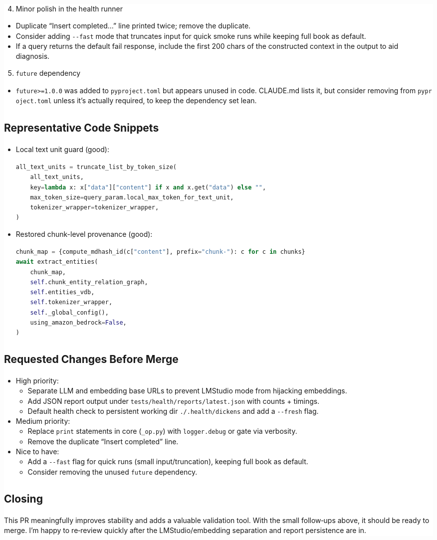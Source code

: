 4) Minor polish in the health runner
- Duplicate “Insert completed…” line printed twice; remove the duplicate.
- Consider adding `--fast` mode that truncates input for quick smoke runs while keeping full book as default.
- If a query returns the default fail response, include the first 200 chars of the constructed context in the output to aid diagnosis.

5) `future` dependency
- `future>=1.0.0` was added to `pyproject.toml` but appears unused in code. CLAUDE.md lists it, but consider removing from `pyproject.toml` unless it’s actually required, to keep the dependency set lean.

## Representative Code Snippets

- Local text unit guard (good):
  ```python
  all_text_units = truncate_list_by_token_size(
      all_text_units,
      key=lambda x: x["data"]["content"] if x and x.get("data") else "",
      max_token_size=query_param.local_max_token_for_text_unit,
      tokenizer_wrapper=tokenizer_wrapper,
  )
  ```

- Restored chunk-level provenance (good):
  ```python
  chunk_map = {compute_mdhash_id(c["content"], prefix="chunk-"): c for c in chunks}
  await extract_entities(
      chunk_map,
      self.chunk_entity_relation_graph,
      self.entities_vdb,
      self.tokenizer_wrapper,
      self._global_config(),
      using_amazon_bedrock=False,
  )
  ```

## Requested Changes Before Merge
- High priority:
  - Separate LLM and embedding base URLs to prevent LMStudio mode from hijacking embeddings.
  - Add JSON report output under `tests/health/reports/latest.json` with counts + timings.
  - Default health check to persistent working dir `./.health/dickens` and add a `--fresh` flag.
- Medium priority:
  - Replace `print` statements in core (`_op.py`) with `logger.debug` or gate via verbosity.
  - Remove the duplicate “Insert completed” line.
- Nice to have:
  - Add a `--fast` flag for quick runs (small input/truncation), keeping full book as default.
  - Consider removing the unused `future` dependency.

## Closing
This PR meaningfully improves stability and adds a valuable validation tool. With the small follow‑ups above, it should be ready to merge. I’m happy to re‑review quickly after the LMStudio/embedding separation and report persistence are in.
